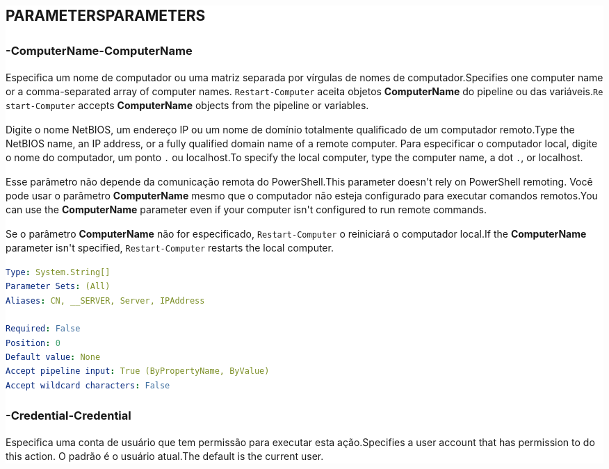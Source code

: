 ## <span data-ttu-id="47846-149">PARAMETERS</span><span class="sxs-lookup"><span data-stu-id="47846-149">PARAMETERS</span></span>

### <span data-ttu-id="47846-150">-ComputerName</span><span class="sxs-lookup"><span data-stu-id="47846-150">-ComputerName</span></span>

<span data-ttu-id="47846-151">Especifica um nome de computador ou uma matriz separada por vírgulas de nomes de computador.</span><span class="sxs-lookup"><span data-stu-id="47846-151">Specifies one computer name or a comma-separated array of computer names.</span></span> <span data-ttu-id="47846-152">`Restart-Computer` aceita objetos **ComputerName** do pipeline ou das variáveis.</span><span class="sxs-lookup"><span data-stu-id="47846-152">`Restart-Computer` accepts **ComputerName** objects from the pipeline or variables.</span></span>

<span data-ttu-id="47846-153">Digite o nome NetBIOS, um endereço IP ou um nome de domínio totalmente qualificado de um computador remoto.</span><span class="sxs-lookup"><span data-stu-id="47846-153">Type the NetBIOS name, an IP address, or a fully qualified domain name of a remote computer.</span></span> <span data-ttu-id="47846-154">Para especificar o computador local, digite o nome do computador, um ponto `.` ou localhost.</span><span class="sxs-lookup"><span data-stu-id="47846-154">To specify the local computer, type the computer name, a dot `.`, or localhost.</span></span>

<span data-ttu-id="47846-155">Esse parâmetro não depende da comunicação remota do PowerShell.</span><span class="sxs-lookup"><span data-stu-id="47846-155">This parameter doesn't rely on PowerShell remoting.</span></span> <span data-ttu-id="47846-156">Você pode usar o parâmetro **ComputerName** mesmo que o computador não esteja configurado para executar comandos remotos.</span><span class="sxs-lookup"><span data-stu-id="47846-156">You can use the **ComputerName** parameter even if your computer isn't configured to run remote commands.</span></span>

<span data-ttu-id="47846-157">Se o parâmetro **ComputerName** não for especificado, `Restart-Computer` o reiniciará o computador local.</span><span class="sxs-lookup"><span data-stu-id="47846-157">If the **ComputerName** parameter isn't specified, `Restart-Computer` restarts the local computer.</span></span>

```yaml
Type: System.String[]
Parameter Sets: (All)
Aliases: CN, __SERVER, Server, IPAddress

Required: False
Position: 0
Default value: None
Accept pipeline input: True (ByPropertyName, ByValue)
Accept wildcard characters: False
```

### <span data-ttu-id="47846-158">-Credential</span><span class="sxs-lookup"><span data-stu-id="47846-158">-Credential</span></span>

<span data-ttu-id="47846-159">Especifica uma conta de usuário que tem permissão para executar esta ação.</span><span class="sxs-lookup"><span data-stu-id="47846-159">Specifies a user account that has permission to do this action.</span></span> <span data-ttu-id="47846-160">O padrão é o usuário atual.</span><span class="sxs-lookup"><span data-stu-id="47846-160">The default is the current user.</span></span>

